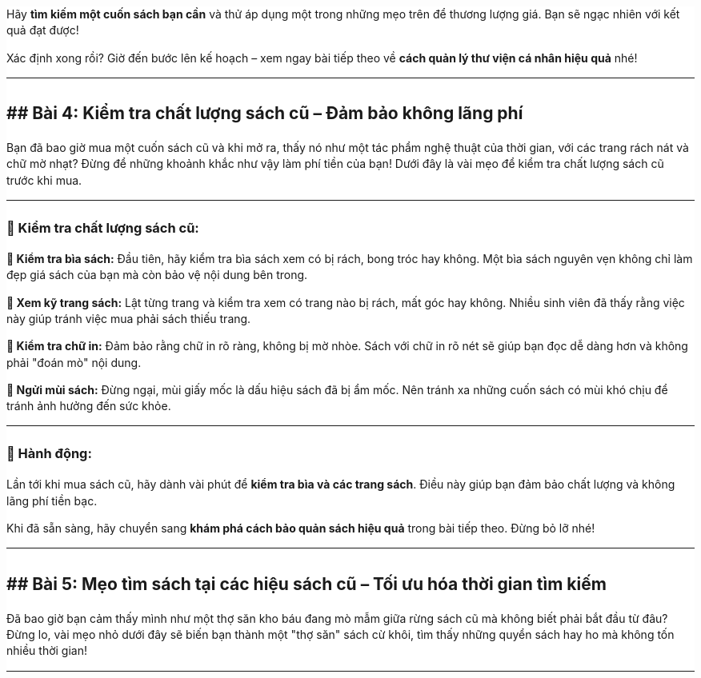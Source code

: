 Hãy **tìm kiếm một cuốn sách bạn cần** và thử áp dụng một trong những mẹo trên để thương lượng giá. Bạn sẽ ngạc nhiên với kết quả đạt được!

Xác định xong rồi? Giờ đến bước lên kế hoạch – xem ngay bài tiếp theo về **cách quản lý thư viện cá nhân hiệu quả** nhé!

---
## ## Bài 4: Kiểm tra chất lượng sách cũ – Đảm bảo không lãng phí

Bạn đã bao giờ mua một cuốn sách cũ và khi mở ra, thấy nó như một tác phẩm nghệ thuật của thời gian, với các trang rách nát và chữ mờ nhạt? Đừng để những khoảnh khắc như vậy làm phí tiền của bạn! Dưới đây là vài mẹo để kiểm tra chất lượng sách cũ trước khi mua.

---

### 📌 Kiểm tra chất lượng sách cũ:

**🔹 Kiểm tra bìa sách:**
Đầu tiên, hãy kiểm tra bìa sách xem có bị rách, bong tróc hay không. Một bìa sách nguyên vẹn không chỉ làm đẹp giá sách của bạn mà còn bảo vệ nội dung bên trong.

**🔹 Xem kỹ trang sách:**
Lật từng trang và kiểm tra xem có trang nào bị rách, mất góc hay không. Nhiều sinh viên đã thấy rằng việc này giúp tránh việc mua phải sách thiếu trang.

**🔹 Kiểm tra chữ in:**
Đảm bảo rằng chữ in rõ ràng, không bị mờ nhòe. Sách với chữ in rõ nét sẽ giúp bạn đọc dễ dàng hơn và không phải "đoán mò" nội dung.

**🔹 Ngửi mùi sách:**
Đừng ngại, mùi giấy mốc là dấu hiệu sách đã bị ẩm mốc. Nên tránh xa những cuốn sách có mùi khó chịu để tránh ảnh hưởng đến sức khỏe.

---

### 🚀 Hành động:

Lần tới khi mua sách cũ, hãy dành vài phút để **kiểm tra bìa và các trang sách**. Điều này giúp bạn đảm bảo chất lượng và không lãng phí tiền bạc.

Khi đã sẵn sàng, hãy chuyển sang **khám phá cách bảo quản sách hiệu quả** trong bài tiếp theo. Đừng bỏ lỡ nhé!

---
## ## Bài 5: Mẹo tìm sách tại các hiệu sách cũ – Tối ưu hóa thời gian tìm kiếm

Đã bao giờ bạn cảm thấy mình như một thợ săn kho báu đang mò mẫm giữa rừng sách cũ mà không biết phải bắt đầu từ đâu? Đừng lo, vài mẹo nhỏ dưới đây sẽ biến bạn thành một "thợ săn" sách cừ khôi, tìm thấy những quyển sách hay ho mà không tốn nhiều thời gian!

---
